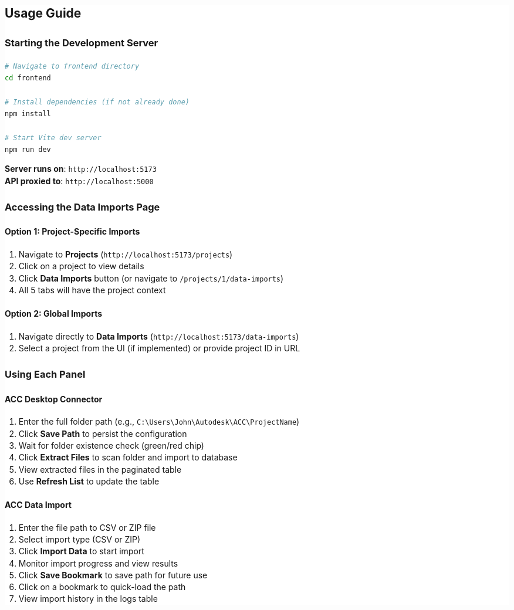 
## Usage Guide

### Starting the Development Server

```bash
# Navigate to frontend directory
cd frontend

# Install dependencies (if not already done)
npm install

# Start Vite dev server
npm run dev
```

**Server runs on**: `http://localhost:5173`  
**API proxied to**: `http://localhost:5000`

### Accessing the Data Imports Page

#### Option 1: Project-Specific Imports

1. Navigate to **Projects** (`http://localhost:5173/projects`)
2. Click on a project to view details
3. Click **Data Imports** button (or navigate to `/projects/1/data-imports`)
4. All 5 tabs will have the project context

#### Option 2: Global Imports

1. Navigate directly to **Data Imports** (`http://localhost:5173/data-imports`)
2. Select a project from the UI (if implemented) or provide project ID in URL

### Using Each Panel

#### ACC Desktop Connector

1. Enter the full folder path (e.g., `C:\Users\John\Autodesk\ACC\ProjectName`)
2. Click **Save Path** to persist the configuration
3. Wait for folder existence check (green/red chip)
4. Click **Extract Files** to scan folder and import to database
5. View extracted files in the paginated table
6. Use **Refresh List** to update the table

#### ACC Data Import

1. Enter the file path to CSV or ZIP file
2. Select import type (CSV or ZIP)
3. Click **Import Data** to start import
4. Monitor import progress and view results
5. Click **Save Bookmark** to save path for future use
6. Click on a bookmark to quick-load the path
7. View import history in the logs table
